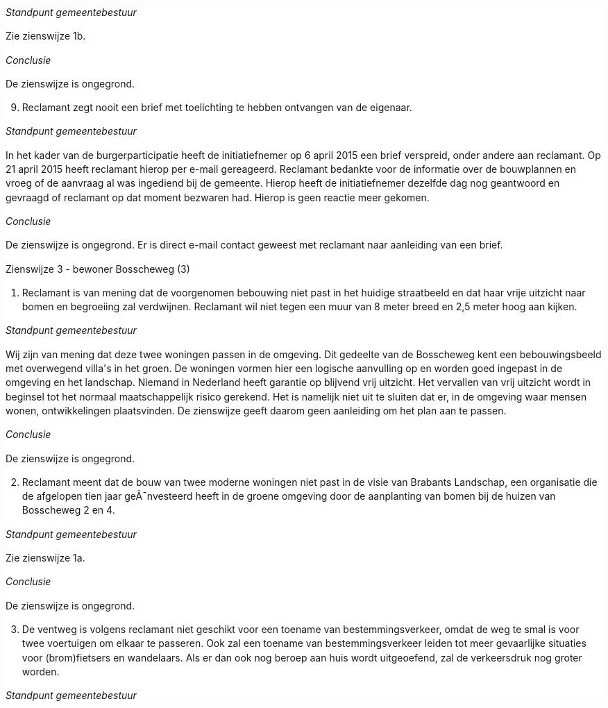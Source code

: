 *Standpunt gemeentebestuur*

Zie zienswijze 1b.

*Conclusie*

De zienswijze is ongegrond.

9. Reclamant zegt nooit een brief met toelichting te hebben ontvangen van de eigenaar.

*Standpunt gemeentebestuur*

In het kader van de burgerparticipatie heeft de initiatiefnemer op 6 april 2015 een brief verspreid, onder andere aan reclamant. Op 21 april 2015 heeft reclamant hierop per e\-mail gereageerd. Reclamant bedankte voor de informatie over de bouwplannen en vroeg of de aanvraag al was ingediend bij de gemeente. Hierop heeft de initiatiefnemer dezelfde dag nog geantwoord en gevraagd of reclamant op dat moment bezwaren had. Hierop is geen reactie meer gekomen.

*Conclusie*

De zienswijze is ongegrond. Er is direct e\-mail contact geweest met reclamant naar aanleiding van een brief.

Zienswijze 3 \- bewoner Bosscheweg (3\)

1. Reclamant is van mening dat de voorgenomen bebouwing niet past in het huidige straatbeeld en dat haar vrije uitzicht naar bomen en begroeiing zal verdwijnen. Reclamant wil niet tegen een muur van 8 meter breed en 2,5 meter hoog aan kijken.

*Standpunt gemeentebestuur*

Wij zijn van mening dat deze twee woningen passen in de omgeving. Dit gedeelte van de Bosscheweg kent een bebouwingsbeeld met overwegend villa's in het groen. De woningen vormen hier een logische aanvulling op en worden goed ingepast in de omgeving en het landschap. Niemand in Nederland heeft garantie op blijvend vrij uitzicht. Het vervallen van vrij uitzicht wordt in beginsel tot het normaal maatschappelijk risico gerekend. Het is namelijk niet uit te sluiten dat er, in de omgeving waar mensen wonen, ontwikkelingen plaatsvinden. De zienswijze geeft daarom geen aanleiding om het plan aan te passen.

*Conclusie*

De zienswijze is ongegrond.

2. Reclamant meent dat de bouw van twee moderne woningen niet past in de visie van Brabants Landschap, een organisatie die de afgelopen tien jaar geÃ¯nvesteerd heeft in de groene omgeving door de aanplanting van bomen bij de huizen van Bosscheweg 2 en 4\.

*Standpunt gemeentebestuur*

Zie zienswijze 1a.

*Conclusie*

De zienswijze is ongegrond.

3. De ventweg is volgens reclamant niet geschikt voor een toename van bestemmingsverkeer, omdat de weg te smal is voor twee voertuigen om elkaar te passeren. Ook zal een toename van bestemmingsverkeer leiden tot meer gevaarlijke situaties voor (brom)fietsers en wandelaars. Als er dan ook nog beroep aan huis wordt uitgeoefend, zal de verkeersdruk nog groter worden.

*Standpunt gemeentebestuur*
